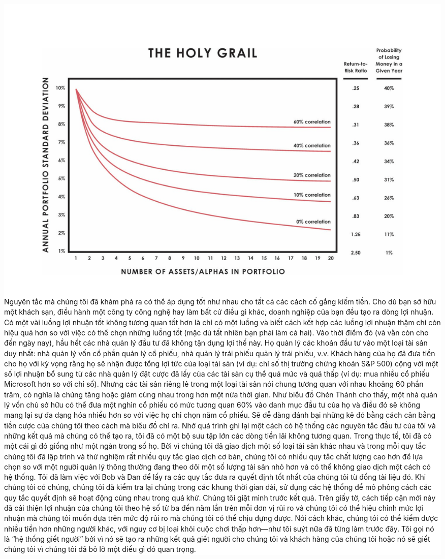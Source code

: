 ![](images/03.png)

Nguyên tắc mà chúng tôi đã khám phá ra có thể áp dụng tốt như nhau cho tất cả các cách cố gắng kiếm tiền. Cho dù bạn sở hữu một khách sạn, điều hành một công ty công nghệ hay làm bất cứ điều gì khác, doanh nghiệp của bạn đều tạo ra dòng lợi nhuận. Có một vài luồng lợi nhuận tốt không tương quan tốt hơn là chỉ có một luồng và biết cách kết hợp các luồng lợi nhuận thậm chí còn hiệu quả hơn so với việc có thể chọn những luồng tốt (mặc dù tất nhiên bạn phải làm cả hai). Vào thời điểm đó (và vẫn còn cho đến ngày nay), hầu hết các nhà quản lý đầu tư đã không tận dụng lợi thế này. Họ quản lý các khoản đầu tư vào một loại tài sản duy nhất: nhà quản lý vốn cổ phần quản lý cổ phiếu, nhà quản lý trái phiếu quản lý trái phiếu, v.v. Khách hàng của họ đã đưa tiền cho họ với kỳ vọng rằng họ sẽ nhận được tổng lợi tức của loại tài sản (ví dụ: chỉ số thị trường chứng khoán S&P 500) cộng với một số lợi nhuận bổ sung từ các nhà quản lý đặt cược đã lấy của các tài sản cụ thể quá mức và quá thấp (ví dụ: mua nhiều cổ phiếu Microsoft hơn so với chỉ số). Nhưng các tài sản riêng lẻ trong một loại tài sản nói chung tương quan với nhau khoảng 60 phần trăm, có nghĩa là chúng tăng hoặc giảm cùng nhau trong hơn một nửa thời gian. Như biểu đồ Chén Thánh cho thấy, một nhà quản lý vốn chủ sở hữu có thể đưa một nghìn cổ phiếu có mức tương quan 60% vào danh mục đầu tư của họ và điều đó sẽ không mang lại sự đa dạng hóa nhiều hơn so với việc họ chỉ chọn năm cổ phiếu. Sẽ dễ dàng đánh bại những kẻ đó bằng cách cân bằng tiền cược của chúng tôi theo cách mà biểu đồ chỉ ra.
Nhờ quá trình ghi lại một cách có hệ thống các nguyên tắc đầu tư của tôi và những kết quả mà chúng có thể tạo ra, tôi đã có một bộ sưu tập lớn các dòng tiền lãi không tương quan. Trong thực tế, tôi đã có một cái gì đó giống như một ngàn trong số họ. Bởi vì chúng tôi đã giao dịch một số loại tài sản khác nhau và
trong mỗi quy tắc chúng tôi đã lập trình và thử nghiệm rất nhiều quy tắc giao dịch cơ bản, chúng tôi có nhiều quy tắc chất lượng cao hơn để lựa chọn so với một người quản lý thông thường đang theo dõi một số lượng tài sản nhỏ hơn và có thể không giao dịch một cách có hệ thống.
Tôi đã làm việc với Bob và Dan để lấy ra các quy tắc đưa ra quyết định tốt nhất của chúng tôi từ đống tài liệu đó. Khi chúng tôi có chúng, chúng tôi đã kiểm tra lại chúng trong các khung thời gian dài, sử dụng các hệ thống để mô phỏng cách các quy tắc quyết định sẽ hoạt động cùng nhau trong quá khứ.
Chúng tôi giật mình trước kết quả. Trên giấy tờ, cách tiếp cận mới này đã cải thiện lợi nhuận của chúng tôi theo hệ số từ ba đến năm lần trên mỗi đơn vị rủi ro và chúng tôi có thể hiệu chỉnh mức lợi nhuận mà chúng tôi muốn dựa trên mức độ rủi ro mà chúng tôi có thể chịu đựng được. Nói cách khác, chúng tôi có thể kiếm được nhiều tiền hơn những người khác, với nguy cơ bị loại khỏi cuộc chơi thấp hơn—như tôi suýt nữa đã từng làm trước đây. Tôi gọi nó là “hệ thống giết người” bởi vì nó sẽ tạo ra những kết quả giết người cho chúng tôi và khách hàng của chúng tôi hoặc nó sẽ giết chúng tôi vì chúng tôi đã bỏ lỡ một điều gì đó quan trọng.